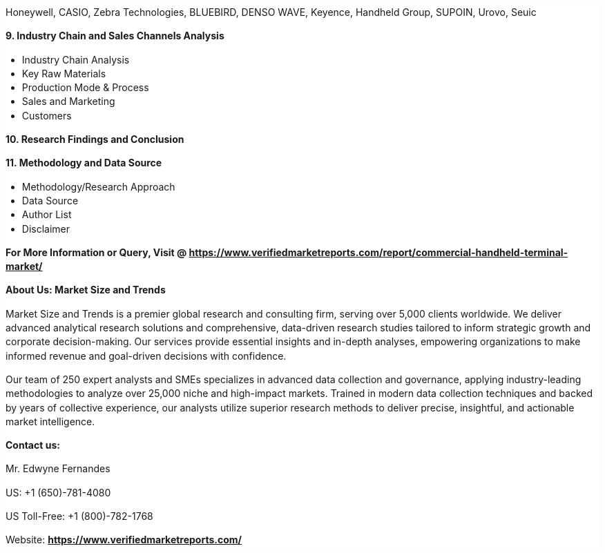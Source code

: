 Honeywell, CASIO, Zebra Technologies, BLUEBIRD, DENSO WAVE, Keyence, Handheld Group, SUPOIN, Urovo, Seuic</strong></p><p><strong>9. Industry Chain and Sales Channels Analysis</strong></p><ul><li>Industry Chain Analysis</li><li>Key Raw Materials</li><li>Production Mode &amp; Process</li><li>Sales and Marketing</li><li>Customers</li></ul><p><strong>10. Research Findings and Conclusion</strong></p><p><strong>11. Methodology and Data Source</strong></p><ul><li>Methodology/Research Approach</li><li>Data Source</li><li>Author List</li><li>Disclaimer</li></ul></p><p><strong>For More Information or Query, Visit @ <a href="https://www.verifiedmarketreports.com/report/commercial-handheld-terminal-market/">https://www.verifiedmarketreports.com/report/commercial-handheld-terminal-market/</a></strong></p><p><strong>About Us: Market Size and Trends</strong></p><p>Market Size and Trends is a premier global research and consulting firm, serving over 5,000 clients worldwide. We deliver advanced analytical research solutions and comprehensive, data-driven research studies tailored to inform strategic growth and corporate decision-making. Our services provide essential insights and in-depth analyses, empowering organizations to make informed revenue and goal-driven decisions with confidence.</p><p>Our team of 250 expert analysts and SMEs specializes in advanced data collection and governance, applying industry-leading methodologies to analyze over 25,000 niche and high-impact markets. Trained in modern data collection techniques and backed by years of collective experience, our analysts utilize superior research methods to deliver precise, insightful, and actionable market intelligence.</p><p><strong>Contact us:</strong></p><p>Mr. Edwyne Fernandes</p><p>US: +1 (650)-781-4080</p><p>US Toll-Free: +1 (800)-782-1768</p><p>Website: <strong><a href="https://www.verifiedmarketreports.com/">https://www.verifiedmarketreports.com/</a></strong></p>
